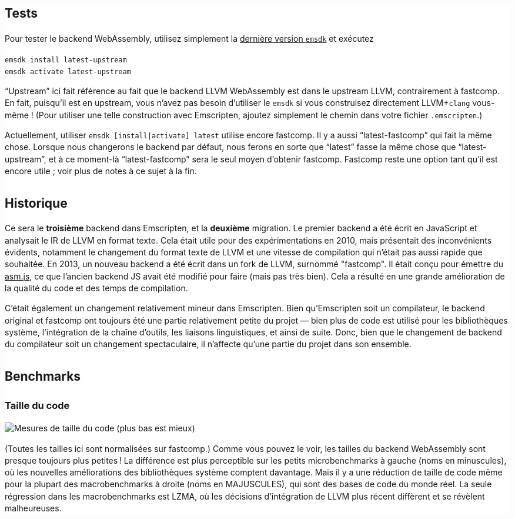 ## Tests

Pour tester le backend WebAssembly, utilisez simplement la [dernière version `emsdk`](https://github.com/emscripten-core/emsdk) et exécutez

```
emsdk install latest-upstream
emsdk activate latest-upstream
```

“Upstream” ici fait référence au fait que le backend LLVM WebAssembly est dans le upstream LLVM, contrairement à fastcomp. En fait, puisqu’il est en upstream, vous n’avez pas besoin d’utiliser le `emsdk` si vous construisez directement LLVM+`clang` vous-même ! (Pour utiliser une telle construction avec Emscripten, ajoutez simplement le chemin dans votre fichier `.emscripten`.)

Actuellement, utiliser `emsdk [install|activate] latest` utilise encore fastcomp. Il y a aussi “latest-fastcomp” qui fait la même chose. Lorsque nous changerons le backend par défaut, nous ferons en sorte que “latest” fasse la même chose que “latest-upstream”, et à ce moment-là “latest-fastcomp” sera le seul moyen d’obtenir fastcomp. Fastcomp reste une option tant qu’il est encore utile ; voir plus de notes à ce sujet à la fin.

## Historique

Ce sera le **troisième** backend dans Emscripten, et la **deuxième** migration. Le premier backend a été écrit en JavaScript et analysait le IR de LLVM en format texte. Cela était utile pour des expérimentations en 2010, mais présentait des inconvénients évidents, notamment le changement du format texte de LLVM et une vitesse de compilation qui n’était pas aussi rapide que souhaitée. En 2013, un nouveau backend a été écrit dans un fork de LLVM, surnommé "fastcomp". Il était conçu pour émettre du [asm.js](https://en.wikipedia.org/wiki/Asm.js), ce que l’ancien backend JS avait été modifié pour faire (mais pas très bien). Cela a résulté en une grande amélioration de la qualité du code et des temps de compilation.

C’était également un changement relativement mineur dans Emscripten. Bien qu’Emscripten soit un compilateur, le backend original et fastcomp ont toujours été une partie relativement petite du projet — bien plus de code est utilisé pour les bibliothèques système, l’intégration de la chaîne d’outils, les liaisons linguistiques, et ainsi de suite. Donc, bien que le changement de backend du compilateur soit un changement spectaculaire, il n’affecte qu’une partie du projet dans son ensemble.

## Benchmarks

### Taille du code

![Mesures de taille du code (plus bas est mieux)](/_img/emscripten-llvm-wasm/size.svg)

(Toutes les tailles ici sont normalisées sur fastcomp.) Comme vous pouvez le voir, les tailles du backend WebAssembly sont presque toujours plus petites ! La différence est plus perceptible sur les petits microbenchmarks à gauche (noms en minuscules), où les nouvelles améliorations des bibliothèques système comptent davantage. Mais il y a une réduction de taille de code même pour la plupart des macrobenchmarks à droite (noms en MAJUSCULES), qui sont des bases de code du monde réel. La seule régression dans les macrobenchmarks est LZMA, où les décisions d’intégration de LLVM plus récent diffèrent et se révèlent malheureuses.
